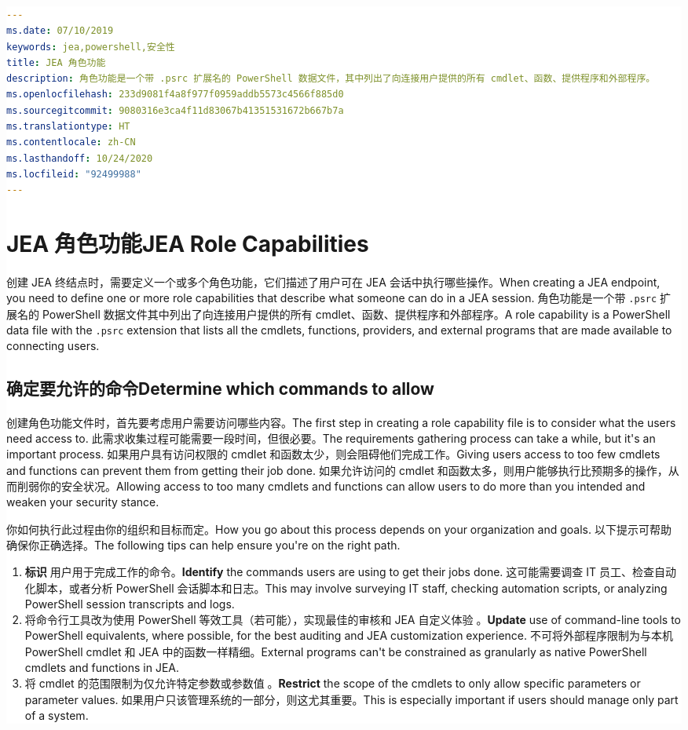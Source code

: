 ```yaml
---
ms.date: 07/10/2019
keywords: jea,powershell,安全性
title: JEA 角色功能
description: 角色功能是一个带 .psrc 扩展名的 PowerShell 数据文件，其中列出了向连接用户提供的所有 cmdlet、函数、提供程序和外部程序。
ms.openlocfilehash: 233d9081f4a8f977f0959addb5573c4566f885d0
ms.sourcegitcommit: 9080316e3ca4f11d83067b41351531672b667b7a
ms.translationtype: HT
ms.contentlocale: zh-CN
ms.lasthandoff: 10/24/2020
ms.locfileid: "92499988"
---
```

# <a name="jea-role-capabilities"></a><span data-ttu-id="4d8bb-104">JEA 角色功能</span><span class="sxs-lookup"><span data-stu-id="4d8bb-104">JEA Role Capabilities</span></span>

<span data-ttu-id="4d8bb-105">创建 JEA 终结点时，需要定义一个或多个角色功能，它们描述了用户可在 JEA 会话中执行哪些操作。</span><span class="sxs-lookup"><span data-stu-id="4d8bb-105">When creating a JEA endpoint, you need to define one or more role capabilities that describe what someone can do in a JEA session.</span></span> <span data-ttu-id="4d8bb-106">角色功能是一个带 `.psrc` 扩展名的 PowerShell 数据文件其中列出了向连接用户提供的所有 cmdlet、函数、提供程序和外部程序。</span><span class="sxs-lookup"><span data-stu-id="4d8bb-106">A role capability is a PowerShell data file with the `.psrc` extension that lists all the cmdlets, functions, providers, and external programs that are made available to connecting users.</span></span>

## <a name="determine-which-commands-to-allow"></a><span data-ttu-id="4d8bb-107">确定要允许的命令</span><span class="sxs-lookup"><span data-stu-id="4d8bb-107">Determine which commands to allow</span></span>

<span data-ttu-id="4d8bb-108">创建角色功能文件时，首先要考虑用户需要访问哪些内容。</span><span class="sxs-lookup"><span data-stu-id="4d8bb-108">The first step in creating a role capability file is to consider what the users need access to.</span></span> <span data-ttu-id="4d8bb-109">此需求收集过程可能需要一段时间，但很必要。</span><span class="sxs-lookup"><span data-stu-id="4d8bb-109">The requirements gathering process can take a while, but it's an important process.</span></span> <span data-ttu-id="4d8bb-110">如果用户具有访问权限的 cmdlet 和函数太少，则会阻碍他们完成工作。</span><span class="sxs-lookup"><span data-stu-id="4d8bb-110">Giving users access to too few cmdlets and functions can prevent them from getting their job done.</span></span> <span data-ttu-id="4d8bb-111">如果允许访问的 cmdlet 和函数太多，则用户能够执行比预期多的操作，从而削弱你的安全状况。</span><span class="sxs-lookup"><span data-stu-id="4d8bb-111">Allowing access to too many cmdlets and functions can allow users to do more than you intended and weaken your security stance.</span></span>

<span data-ttu-id="4d8bb-112">你如何执行此过程由你的组织和目标而定。</span><span class="sxs-lookup"><span data-stu-id="4d8bb-112">How you go about this process depends on your organization and goals.</span></span> <span data-ttu-id="4d8bb-113">以下提示可帮助确保你正确选择。</span><span class="sxs-lookup"><span data-stu-id="4d8bb-113">The following tips can help ensure you're on the right path.</span></span>

1. <span data-ttu-id="4d8bb-114">**标识** 用户用于完成工作的命令。</span><span class="sxs-lookup"><span data-stu-id="4d8bb-114">**Identify** the commands users are using to get their jobs done.</span></span> <span data-ttu-id="4d8bb-115">这可能需要调查 IT 员工、检查自动化脚本，或者分析 PowerShell 会话脚本和日志。</span><span class="sxs-lookup"><span data-stu-id="4d8bb-115">This may involve surveying IT staff, checking automation scripts, or analyzing PowerShell session transcripts and logs.</span></span>
2. <span data-ttu-id="4d8bb-116">将命令行工具改为使用 PowerShell 等效工具（若可能），实现最佳的审核和 JEA 自定义体验  。</span><span class="sxs-lookup"><span data-stu-id="4d8bb-116">**Update** use of command-line tools to PowerShell equivalents, where possible, for the best auditing and JEA customization experience.</span></span> <span data-ttu-id="4d8bb-117">不可将外部程序限制为与本机 PowerShell cmdlet 和 JEA 中的函数一样精细。</span><span class="sxs-lookup"><span data-stu-id="4d8bb-117">External programs can't be constrained as granularly as native PowerShell cmdlets and functions in JEA.</span></span>
3. <span data-ttu-id="4d8bb-118">将 cmdlet 的范围限制为仅允许特定参数或参数值  。</span><span class="sxs-lookup"><span data-stu-id="4d8bb-118">**Restrict** the scope of the cmdlets to only allow specific parameters or parameter values.</span></span> <span data-ttu-id="4d8bb-119">如果用户只该管理系统的一部分，则这尤其重要。</span><span class="sxs-lookup"><span data-stu-id="4d8bb-119">This is especially important if users should manage only part of a system.</span></span>